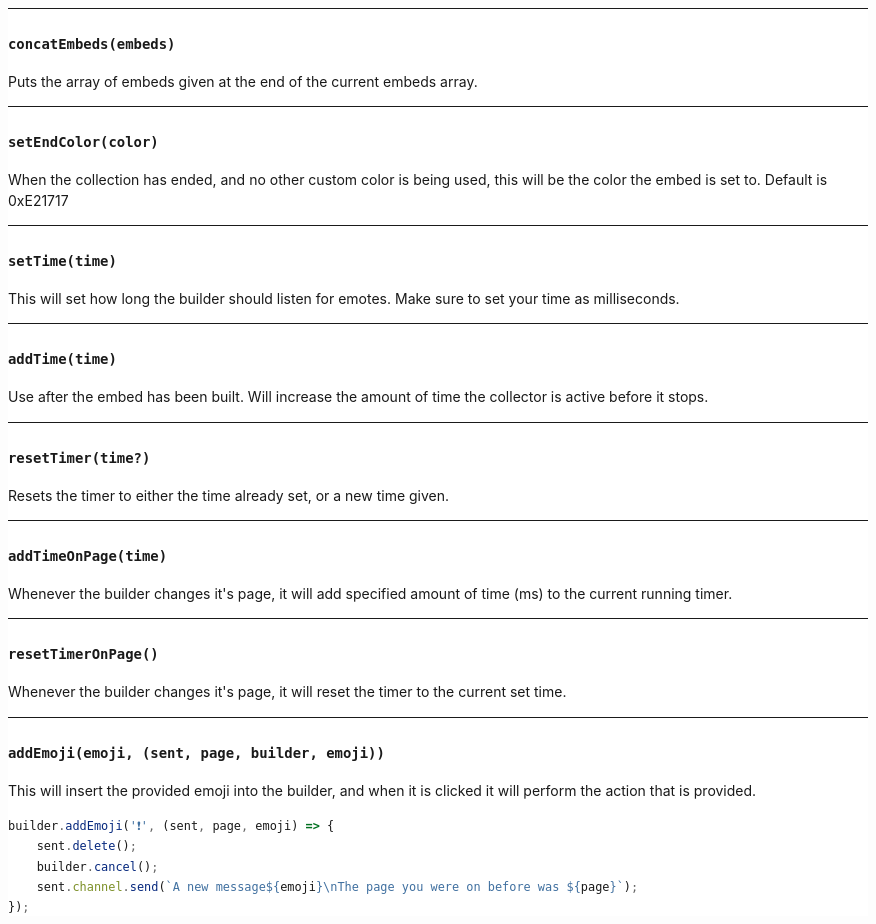 <hr/>

### `concatEmbeds(embeds)`

Puts the array of embeds given at the end of the current embeds array.

<hr/>

### `setEndColor(color)`

When the collection has ended, and no other custom color is being used, this will be the color the embed is set to. Default is 0xE21717

<hr/>

### `setTime(time)`

This will set how long the builder should listen for emotes. Make sure to set your time as milliseconds.

<hr/>

### `addTime(time)`

Use after the embed has been built. Will increase the amount of time the collector is active before it stops.

<hr/>

### `resetTimer(time?)`

Resets the timer to either the time already set, or a new time given.

<hr/>

### `addTimeOnPage(time)`

Whenever the builder changes it's page, it will add specified amount of time (ms) to the current running timer.

<hr/>

### `resetTimerOnPage()`

Whenever the builder changes it's page, it will reset the timer to the current set time.

<hr/>

### `addEmoji(emoji, (sent, page, builder, emoji))`

This will insert the provided emoji into the builder, and when it is clicked it will perform the action that is provided.

```javascript
builder.addEmoji('❗', (sent, page, emoji) => {
    sent.delete();
    builder.cancel();
    sent.channel.send(`A new message${emoji}\nThe page you were on before was ${page}`);
});
```
